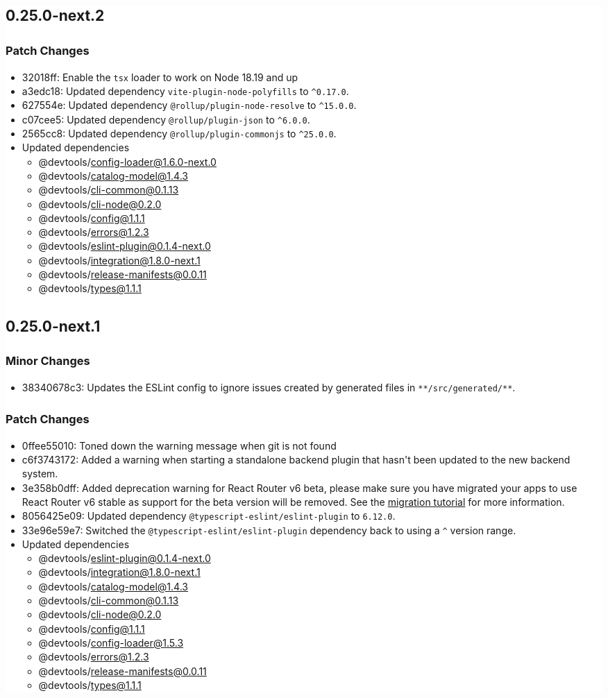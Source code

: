 ## 0.25.0-next.2

### Patch Changes

- 32018ff: Enable the `tsx` loader to work on Node 18.19 and up
- a3edc18: Updated dependency `vite-plugin-node-polyfills` to `^0.17.0`.
- 627554e: Updated dependency `@rollup/plugin-node-resolve` to `^15.0.0`.
- c07cee5: Updated dependency `@rollup/plugin-json` to `^6.0.0`.
- 2565cc8: Updated dependency `@rollup/plugin-commonjs` to `^25.0.0`.
- Updated dependencies
  - @devtools/config-loader@1.6.0-next.0
  - @devtools/catalog-model@1.4.3
  - @devtools/cli-common@0.1.13
  - @devtools/cli-node@0.2.0
  - @devtools/config@1.1.1
  - @devtools/errors@1.2.3
  - @devtools/eslint-plugin@0.1.4-next.0
  - @devtools/integration@1.8.0-next.1
  - @devtools/release-manifests@0.0.11
  - @devtools/types@1.1.1

## 0.25.0-next.1

### Minor Changes

- 38340678c3: Updates the ESLint config to ignore issues created by generated files in `**/src/generated/**`.

### Patch Changes

- 0ffee55010: Toned down the warning message when git is not found
- c6f3743172: Added a warning when starting a standalone backend plugin that hasn't been updated to the new backend system.
- 3e358b0dff: Added deprecation warning for React Router v6 beta, please make sure you have migrated your apps to use React Router v6 stable as support for the beta version will be removed. See the [migration tutorial](https://devtools.khulnasoft.com/docs/tutorials/react-router-stable-migration) for more information.
- 8056425e09: Updated dependency `@typescript-eslint/eslint-plugin` to `6.12.0`.
- 33e96e59e7: Switched the `@typescript-eslint/eslint-plugin` dependency back to using a `^` version range.
- Updated dependencies
  - @devtools/eslint-plugin@0.1.4-next.0
  - @devtools/integration@1.8.0-next.1
  - @devtools/catalog-model@1.4.3
  - @devtools/cli-common@0.1.13
  - @devtools/cli-node@0.2.0
  - @devtools/config@1.1.1
  - @devtools/config-loader@1.5.3
  - @devtools/errors@1.2.3
  - @devtools/release-manifests@0.0.11
  - @devtools/types@1.1.1

